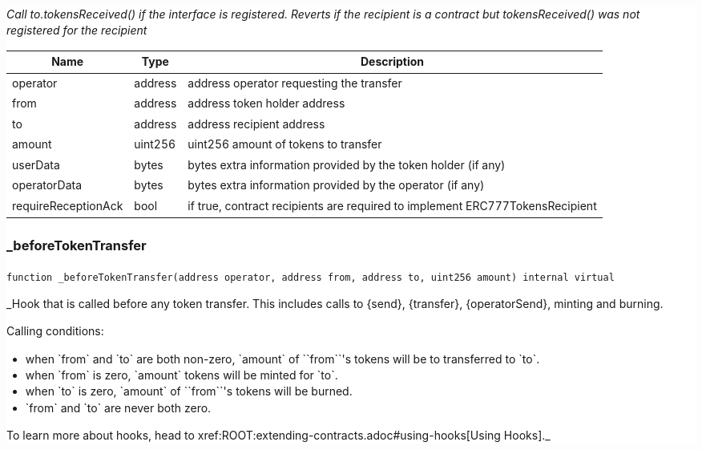 _Call to.tokensReceived() if the interface is registered. Reverts if the recipient is a contract but
tokensReceived() was not registered for the recipient_

| Name | Type | Description |
| ---- | ---- | ----------- |
| operator | address | address operator requesting the transfer |
| from | address | address token holder address |
| to | address | address recipient address |
| amount | uint256 | uint256 amount of tokens to transfer |
| userData | bytes | bytes extra information provided by the token holder (if any) |
| operatorData | bytes | bytes extra information provided by the operator (if any) |
| requireReceptionAck | bool | if true, contract recipients are required to implement ERC777TokensRecipient |

### _beforeTokenTransfer

```solidity
function _beforeTokenTransfer(address operator, address from, address to, uint256 amount) internal virtual
```

_Hook that is called before any token transfer. This includes
calls to {send}, {transfer}, {operatorSend}, minting and burning.

Calling conditions:

- when &#x60;from&#x60; and &#x60;to&#x60; are both non-zero, &#x60;amount&#x60; of &#x60;&#x60;from&#x60;&#x60;&#x27;s tokens
will be to transferred to &#x60;to&#x60;.
- when &#x60;from&#x60; is zero, &#x60;amount&#x60; tokens will be minted for &#x60;to&#x60;.
- when &#x60;to&#x60; is zero, &#x60;amount&#x60; of &#x60;&#x60;from&#x60;&#x60;&#x27;s tokens will be burned.
- &#x60;from&#x60; and &#x60;to&#x60; are never both zero.

To learn more about hooks, head to xref:ROOT:extending-contracts.adoc#using-hooks[Using Hooks]._

